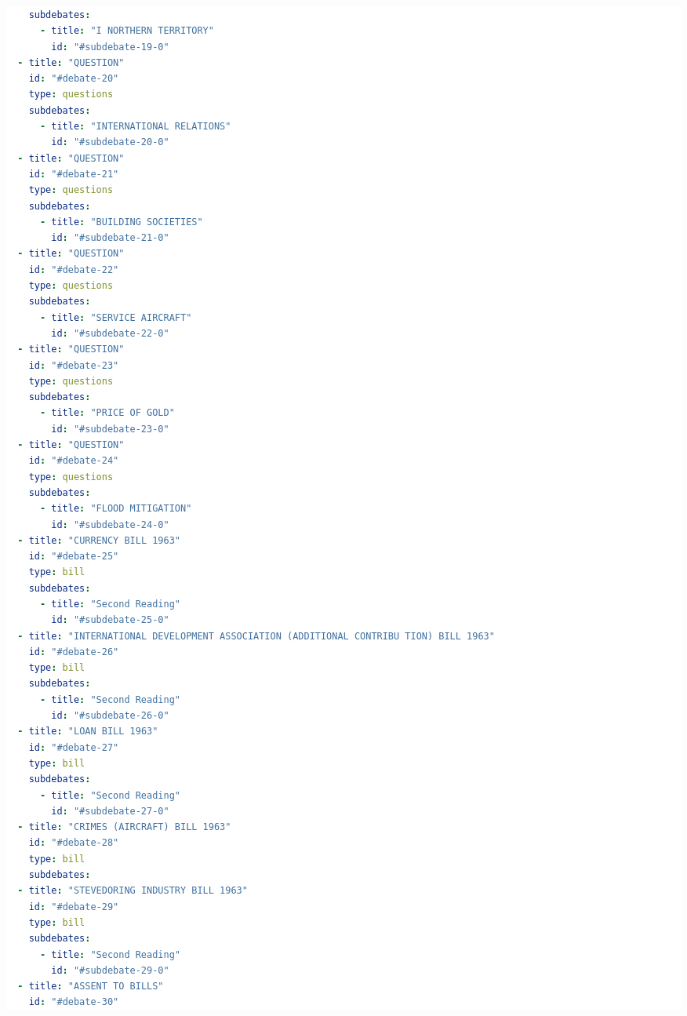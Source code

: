 ```yaml
    subdebates:
      - title: "I NORTHERN TERRITORY"
        id: "#subdebate-19-0"
  - title: "QUESTION"
    id: "#debate-20"
    type: questions
    subdebates:
      - title: "INTERNATIONAL RELATIONS"
        id: "#subdebate-20-0"
  - title: "QUESTION"
    id: "#debate-21"
    type: questions
    subdebates:
      - title: "BUILDING SOCIETIES"
        id: "#subdebate-21-0"
  - title: "QUESTION"
    id: "#debate-22"
    type: questions
    subdebates:
      - title: "SERVICE AIRCRAFT"
        id: "#subdebate-22-0"
  - title: "QUESTION"
    id: "#debate-23"
    type: questions
    subdebates:
      - title: "PRICE OF GOLD"
        id: "#subdebate-23-0"
  - title: "QUESTION"
    id: "#debate-24"
    type: questions
    subdebates:
      - title: "FLOOD MITIGATION"
        id: "#subdebate-24-0"
  - title: "CURRENCY BILL 1963"
    id: "#debate-25"
    type: bill
    subdebates:
      - title: "Second Reading"
        id: "#subdebate-25-0"
  - title: "INTERNATIONAL DEVELOPMENT ASSOCIATION (ADDITIONAL CONTRIBU TION) BILL 1963"
    id: "#debate-26"
    type: bill
    subdebates:
      - title: "Second Reading"
        id: "#subdebate-26-0"
  - title: "LOAN BILL 1963"
    id: "#debate-27"
    type: bill
    subdebates:
      - title: "Second Reading"
        id: "#subdebate-27-0"
  - title: "CRIMES (AIRCRAFT) BILL 1963"
    id: "#debate-28"
    type: bill
    subdebates:
  - title: "STEVEDORING INDUSTRY BILL 1963"
    id: "#debate-29"
    type: bill
    subdebates:
      - title: "Second Reading"
        id: "#subdebate-29-0"
  - title: "ASSENT TO BILLS"
    id: "#debate-30"
```